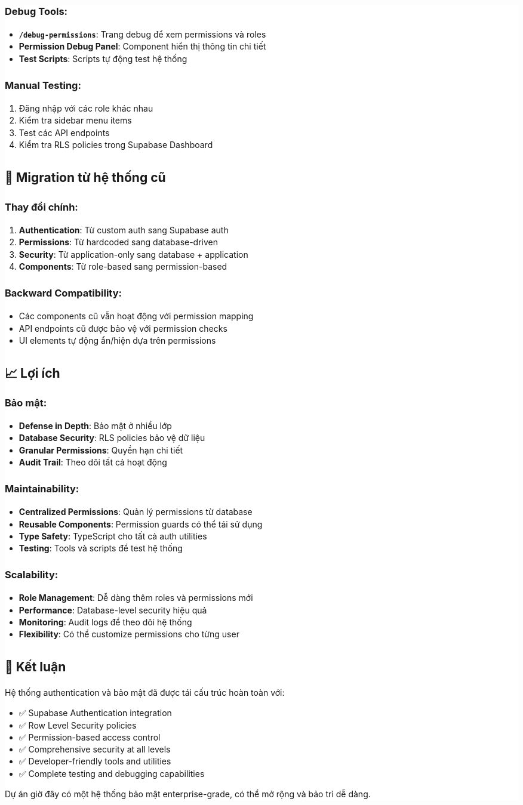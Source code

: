 ### Debug Tools:
- **`/debug-permissions`**: Trang debug để xem permissions và roles
- **Permission Debug Panel**: Component hiển thị thông tin chi tiết
- **Test Scripts**: Scripts tự động test hệ thống

### Manual Testing:
1. Đăng nhập với các role khác nhau
2. Kiểm tra sidebar menu items
3. Test các API endpoints
4. Kiểm tra RLS policies trong Supabase Dashboard

## 🔄 Migration từ hệ thống cũ

### Thay đổi chính:
1. **Authentication**: Từ custom auth sang Supabase auth
2. **Permissions**: Từ hardcoded sang database-driven
3. **Security**: Từ application-only sang database + application
4. **Components**: Từ role-based sang permission-based

### Backward Compatibility:
- Các components cũ vẫn hoạt động với permission mapping
- API endpoints cũ được bảo vệ với permission checks
- UI elements tự động ẩn/hiện dựa trên permissions

## 📈 Lợi ích

### Bảo mật:
- **Defense in Depth**: Bảo mật ở nhiều lớp
- **Database Security**: RLS policies bảo vệ dữ liệu
- **Granular Permissions**: Quyền hạn chi tiết
- **Audit Trail**: Theo dõi tất cả hoạt động

### Maintainability:
- **Centralized Permissions**: Quản lý permissions từ database
- **Reusable Components**: Permission guards có thể tái sử dụng
- **Type Safety**: TypeScript cho tất cả auth utilities
- **Testing**: Tools và scripts để test hệ thống

### Scalability:
- **Role Management**: Dễ dàng thêm roles và permissions mới
- **Performance**: Database-level security hiệu quả
- **Monitoring**: Audit logs để theo dõi hệ thống
- **Flexibility**: Có thể customize permissions cho từng user

## 🎉 Kết luận

Hệ thống authentication và bảo mật đã được tái cấu trúc hoàn toàn với:
- ✅ Supabase Authentication integration
- ✅ Row Level Security policies
- ✅ Permission-based access control
- ✅ Comprehensive security at all levels
- ✅ Developer-friendly tools and utilities
- ✅ Complete testing and debugging capabilities

Dự án giờ đây có một hệ thống bảo mật enterprise-grade, có thể mở rộng và bảo trì dễ dàng.
